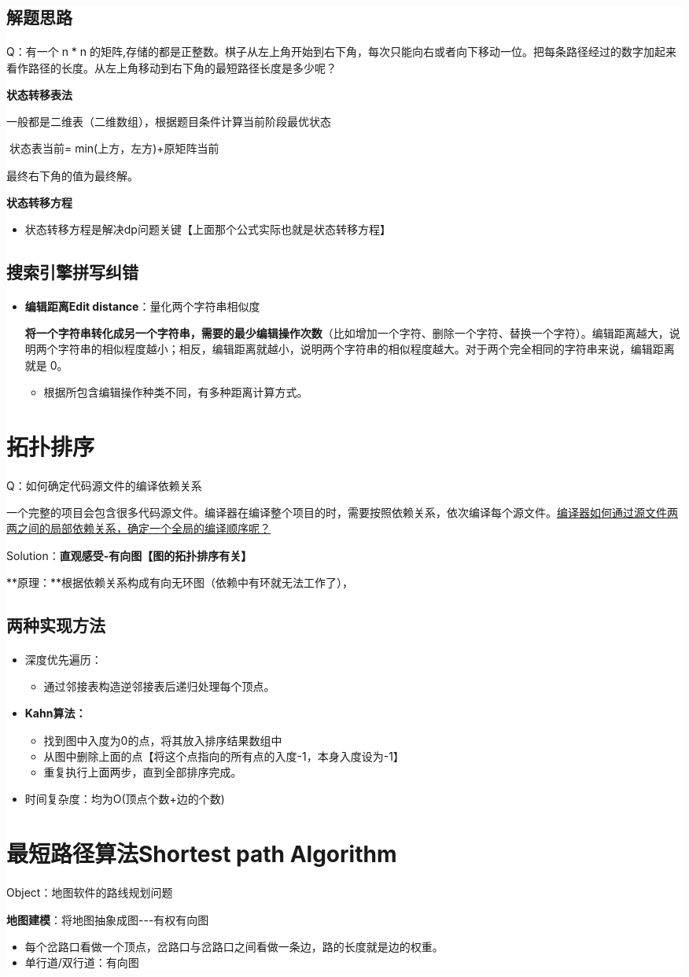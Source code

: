 ## 解题思路

Q：有一个 n * n 的矩阵,存储的都是正整数。棋子从左上角开始到右下角，每次只能向右或者向下移动一位。把每条路径经过的数字加起来看作路径的长度。从左上角移动到右下角的最短路径长度是多少呢？

**状态转移表法**

一般都是二维表（二维数组），根据题目条件计算当前阶段最优状态

​                           状态表当前= min(上方，左方)+原矩阵当前

最终右下角的值为最终解。

**状态转移方程**

* 状态转移方程是解决dp问题关键【上面那个公式实际也就是状态转移方程】

## 搜索引擎拼写纠错

* **编辑距离Edit distance**：量化两个字符串相似度

  **将一个字符串转化成另一个字符串，需要的最少编辑操作次数**（比如增加一个字符、删除一个字符、替换一个字符）。编辑距离越大，说明两个字符串的相似程度越小；相反，编辑距离就越小，说明两个字符串的相似程度越大。对于两个完全相同的字符串来说，编辑距离就是 0。

  * 根据所包含编辑操作种类不同，有多种距离计算方式。

# 拓扑排序

Q：如何确定代码源文件的编译依赖关系

一个完整的项目会包含很多代码源文件。编译器在编译整个项目的时，需要按照依赖关系，依次编译每个源文件。<u>编译器如何通过源文件两两之间的局部依赖关系，确定一个全局的编译顺序呢？</u>

Solution：**直观感受-有向图【图的拓扑排序有关】**

**原理：**根据依赖关系构成有向无环图（依赖中有环就无法工作了），

## 两种实现方法

* 深度优先遍历：
  * 通过邻接表构造逆邻接表后递归处理每个顶点。
* **Kahn算法：**
  * 找到图中入度为0的点，将其放入排序结果数组中
  * 从图中删除上面的点【将这个点指向的所有点的入度-1，本身入度设为-1】
  * 重复执行上面两步，直到全部排序完成。

* 时间复杂度：均为O(顶点个数+边的个数)

# 最短路径算法Shortest path Algorithm

Object：地图软件的路线规划问题

**地图建模**：将地图抽象成图---有权有向图

* 每个岔路口看做一个顶点，岔路口与岔路口之间看做一条边，路的长度就是边的权重。
* 单行道/双行道：有向图
